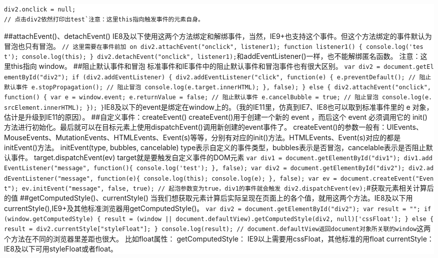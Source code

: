     div2.onclick = null;
    // 点击div2依然打印出test`注意：这里this指向触发事件的元素自身。
\#\#attachEvent()、detachEvent()
IE8及以下使用这两个方法绑定和解绑事件，当然，IE9+也支持这个事件。但这个方法绑定的事件默认为冒泡也只有冒泡。
`// 这里需要在事件前加 on
    div2.attachEvent("onclick", listener1);
    function listener1() {
        console.log('test');
        console.log(this);
    }
    div2.detachEvent("onclick", listener1);`和addEventListener()一样，也不能解绑匿名函数。
注意：这里this指向 window。
\#\#阻止默认事件和冒泡
标准事件和IE事件中的阻止默认事件和冒泡事件也有很大区别。
`var div2 = document.getElementById("div2");
    if (div2.addEventListener) {
        div2.addEventListener("click", function(e) {
            e.preventDefault(); // 阻止默认事件
            e.stopPropagation(); // 阻止冒泡
            console.log(e.target.innerHTML);
        }, false);
    } else {
        div2.attachEvent("onclick", function() {
            var e = window.event;
            e.returnValue = false; // 阻止默认事件
            e.cancelBubble = true; // 阻止冒泡
            console.log(e.srcElement.innerHTML);
        });
    }`IE8及以下的event是绑定在window上的。（我的IE11里，仿真到IE7、IE8也可以取到标准事件里的 e 对象，估计是升级到IE11的原因）。
\#\#自定义事件：createEvent()
createEvent()用于创建一个新的 event ，而后这个 event 必须调用它的 init() 方法进行初始化。最后就可以在目标元素上使用dispatchEvent()调用新创建的event事件了。
createEvent()的参数一般有：UIEvents、MouseEvents、MutationEvents、HTMLEvents、Event(s)等等，分别有对应的init()方法。HTMLEvents、Event(s)对应的都是initEvent()方法。
initEvent(type, bubbles, cancelable)
type表示自定义的事件类型，bubbles表示是否冒泡，cancelable表示是否阻止默认事件。
target.dispatchEvent(ev)
target就是要触发自定义事件的DOM元素
`var div1 = document.getElementById("div1");
        div1.addEventListener("message", function(){
            console.log('test');
        }, false);
        var div2 = document.getElementById("div2");
        div2.addEventListener("message", function(e){
            console.log(this);
            console.log(e);
        }, false);
        var ev = document.createEvent("Event");
        ev.initEvent("message", false, true); // 起泡参数变为true，div1的事件就会触发
        div2.dispatchEvent(ev);`\#获取元素相关计算后的值
\#\#getComputedStyle()、currentStyle()
当我们想获取元素计算后实际呈现在页面上的各个值，就用这两个方法。IE8及以下用currentStyle(),IE9+及其他标准浏览器用getComputedStyle()。
`var div2 = document.getElementById("div2");
    var result = "";
    if (window.getComputedStyle) {
        result = (window || document.defaultView).getComputedStyle(div2, null)['cssFloat'];
    } else {
        result = div2.currentStyle["styleFloat"];
    }
    console.log(result);
    // document.defaultView返回document对象所关联的window`这两个方法在不同的浏览器里差距也很大。
比如float属性：
getComputedStyle： IE9以上需要用cssFloat，其他标准的用float
currentStyle： IE8及以下可用styleFloat或者float。